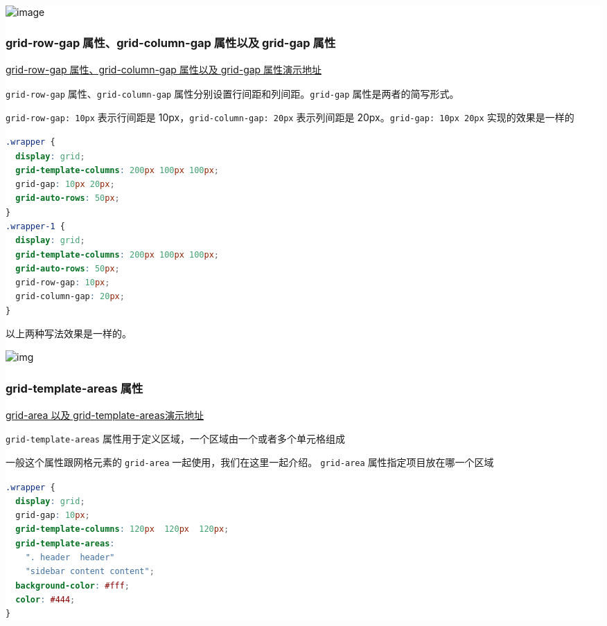 

![image](https://user-gold-cdn.xitu.io/2020/7/26/17389591f2146e1d?imageslim)



### grid-row-gap 属性、grid-column-gap 属性以及 grid-gap 属性

[grid-row-gap 属性、grid-column-gap 属性以及 grid-gap 属性演示地址](https://codepen.io/gpingfeng/pen/jOWRNeg)

`grid-row-gap` 属性、`grid-column-gap` 属性分别设置行间距和列间距。`grid-gap` 属性是两者的简写形式。

`grid-row-gap: 10px` 表示行间距是 10px，`grid-column-gap: 20px` 表示列间距是 20px。`grid-gap: 10px 20px` 实现的效果是一样的

```css
.wrapper {
  display: grid;
  grid-template-columns: 200px 100px 100px;
  grid-gap: 10px 20px;
  grid-auto-rows: 50px;
}
.wrapper-1 {
  display: grid;
  grid-template-columns: 200px 100px 100px;
  grid-auto-rows: 50px;
  grid-row-gap: 10px;
  grid-column-gap: 20px;
}
```

以上两种写法效果是一样的。



![img](https://user-gold-cdn.xitu.io/2020/7/26/17389591f78de6f2?imageView2/0/w/1280/h/960/format/webp/ignore-error/1)



### grid-template-areas 属性

[grid-area 以及 grid-template-areas演示地址](https://codepen.io/gpingfeng/pen/RwrObEJ?editors=1100)

`grid-template-areas` 属性用于定义区域，一个区域由一个或者多个单元格组成

一般这个属性跟网格元素的 `grid-area` 一起使用，我们在这里一起介绍。 `grid-area` 属性指定项目放在哪一个区域

```css
.wrapper {
  display: grid;
  grid-gap: 10px;
  grid-template-columns: 120px  120px  120px;
  grid-template-areas:
    ". header  header"
    "sidebar content content";
  background-color: #fff;
  color: #444;
}
```
